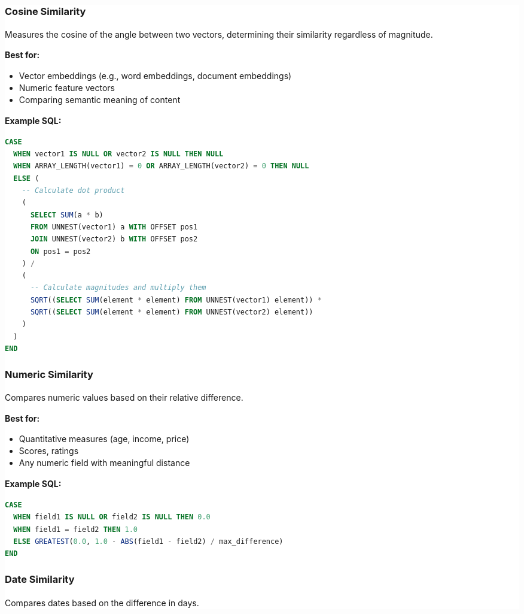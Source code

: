 ### Cosine Similarity

Measures the cosine of the angle between two vectors, determining their similarity regardless of magnitude.

**Best for:**
- Vector embeddings (e.g., word embeddings, document embeddings)
- Numeric feature vectors
- Comparing semantic meaning of content

**Example SQL:**
```sql
CASE
  WHEN vector1 IS NULL OR vector2 IS NULL THEN NULL
  WHEN ARRAY_LENGTH(vector1) = 0 OR ARRAY_LENGTH(vector2) = 0 THEN NULL
  ELSE (
    -- Calculate dot product
    (
      SELECT SUM(a * b)
      FROM UNNEST(vector1) a WITH OFFSET pos1
      JOIN UNNEST(vector2) b WITH OFFSET pos2
      ON pos1 = pos2
    ) /
    (
      -- Calculate magnitudes and multiply them
      SQRT((SELECT SUM(element * element) FROM UNNEST(vector1) element)) *
      SQRT((SELECT SUM(element * element) FROM UNNEST(vector2) element))
    )
  )
END
```

### Numeric Similarity

Compares numeric values based on their relative difference.

**Best for:**
- Quantitative measures (age, income, price)
- Scores, ratings
- Any numeric field with meaningful distance

**Example SQL:**
```sql
CASE
  WHEN field1 IS NULL OR field2 IS NULL THEN 0.0
  WHEN field1 = field2 THEN 1.0
  ELSE GREATEST(0.0, 1.0 - ABS(field1 - field2) / max_difference)
END
```

### Date Similarity

Compares dates based on the difference in days.
